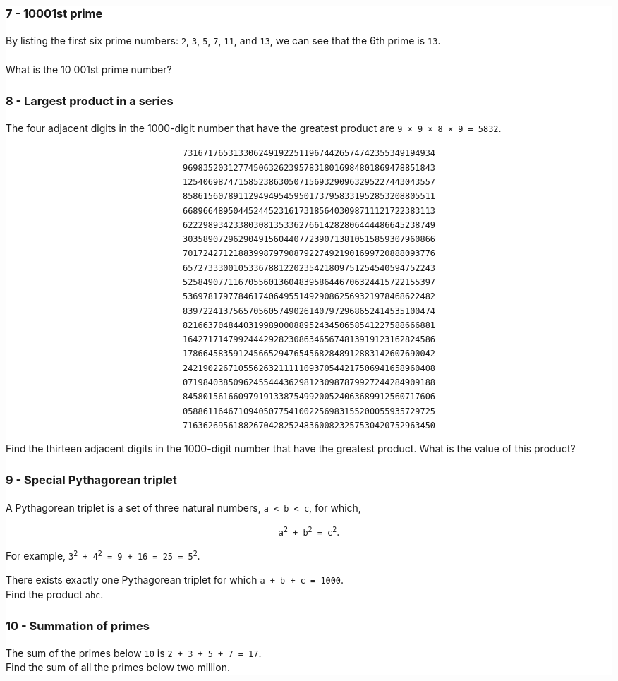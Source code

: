 ### 7 - 10001st prime
By listing the first six prime numbers: `2`, `3`, `5`, `7`, `11`, and `13`,
we can see that the 6th prime is `13`.\
\
What is the 10 001st prime number?

### 8 - Largest product in a series
The four adjacent digits in the 1000-digit number that have the greatest product
are `9 × 9 × 8 × 9 = 5832`.

<p align="center">
<code>73167176531330624919225119674426574742355349194934</code><br>
<code>96983520312774506326239578318016984801869478851843</code><br>
<code>12540698747158523863050715693290963295227443043557</code><br>
<code>85861560789112949495459501737958331952853208805511</code><br>
<code>66896648950445244523161731856403098711121722383113</code><br>
<code>62229893423380308135336276614282806444486645238749</code><br>
<code>30358907296290491560440772390713810515859307960866</code><br>
<code>70172427121883998797908792274921901699720888093776</code><br>
<code>65727333001053367881220235421809751254540594752243</code><br>
<code>52584907711670556013604839586446706324415722155397</code><br>
<code>53697817977846174064955149290862569321978468622482</code><br>
<code>83972241375657056057490261407972968652414535100474</code><br>
<code>82166370484403199890008895243450658541227588666881</code><br>
<code>16427171479924442928230863465674813919123162824586</code><br>
<code>17866458359124566529476545682848912883142607690042</code><br>
<code>24219022671055626321111109370544217506941658960408</code><br>
<code>07198403850962455444362981230987879927244284909188</code><br>
<code>84580156166097919133875499200524063689912560717606</code><br>
<code>05886116467109405077541002256983155200055935729725</code><br>
<code>71636269561882670428252483600823257530420752963450</code><br>
</p>

Find the thirteen adjacent digits in the 1000-digit number that have
the greatest product. What is the value of this product?

### 9 - Special Pythagorean triplet
A Pythagorean triplet is a set of three natural numbers, `a < b < c`, for which,

<p align="center">
<code>a<sup>2</sup> + b<sup>2</sup> = c<sup>2</sup></code>.
</p>

<p>
For example,
<code>3<sup>2</sup> + 4<sup>2</sup> = 9 + 16 = 25 = 5<sup>2</sup></code>.
</p>

There exists exactly one Pythagorean triplet for which `a + b + c = 1000`.\
Find the product `abc`.

### 10 - Summation of primes
The sum of the primes below `10` is `2 + 3 + 5 + 7 = 17`.\
Find the sum of all the primes below two million.

